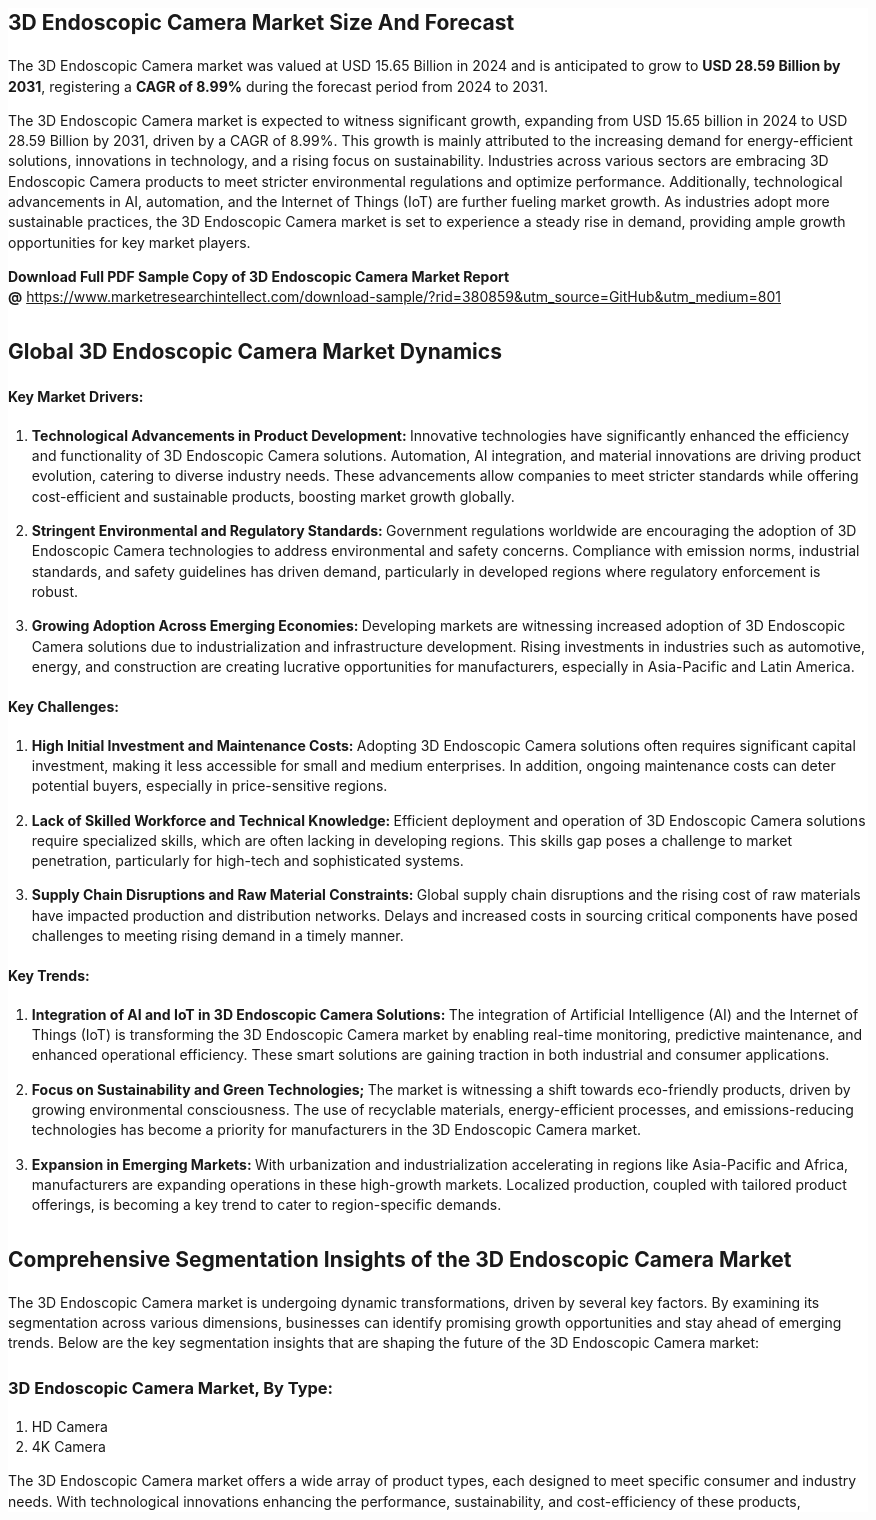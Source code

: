 <h2>3D Endoscopic Camera Market Size And Forecast</h2><p>The 3D Endoscopic Camera market was valued at USD 15.65 Billion in 2024 and is anticipated to grow to <strong>USD 28.59 Billion by 2031</strong>, registering a <strong>CAGR of 8.99%</strong> during the forecast period from 2024 to 2031.</p><p>The 3D Endoscopic Camera market is expected to witness significant growth, expanding from USD 15.65 billion in 2024 to USD 28.59 Billion by 2031, driven by a CAGR of 8.99%. This growth is mainly attributed to the increasing demand for energy-efficient solutions, innovations in technology, and a rising focus on sustainability. Industries across various sectors are embracing 3D Endoscopic Camera products to meet stricter environmental regulations and optimize performance. Additionally, technological advancements in AI, automation, and the Internet of Things (IoT) are further fueling market growth. As industries adopt more sustainable practices, the 3D Endoscopic Camera market is set to experience a steady rise in demand, providing ample growth opportunities for key market players.</p><p><strong>Download Full PDF Sample Copy of 3D Endoscopic Camera Market Report @</strong>&nbsp;<a href="https://www.marketresearchintellect.com/download-sample/?rid=380859&amp;utm_source=GitHub&amp;utm_medium=801">https://www.marketresearchintellect.com/download-sample/?rid=380859&amp;utm_source=GitHub&amp;utm_medium=801</a></p><h2>Global 3D Endoscopic Camera Market Dynamics</h2><h4><strong>Key Market Drivers:</strong></h4><ol><li><p><strong>Technological Advancements in Product Development:&nbsp;</strong>Innovative technologies have significantly enhanced the efficiency and functionality of 3D Endoscopic Camera solutions. Automation, AI integration, and material innovations are driving product evolution, catering to diverse industry needs. These advancements allow companies to meet stricter standards while offering cost-efficient and sustainable products, boosting market growth globally.</p></li><li><p><strong>Stringent Environmental and Regulatory Standards:&nbsp;</strong>Government regulations worldwide are encouraging the adoption of 3D Endoscopic Camera technologies to address environmental and safety concerns. Compliance with emission norms, industrial standards, and safety guidelines has driven demand, particularly in developed regions where regulatory enforcement is robust.</p></li><li><p><strong>Growing Adoption Across Emerging Economies:&nbsp;</strong>Developing markets are witnessing increased adoption of 3D Endoscopic Camera solutions due to industrialization and infrastructure development. Rising investments in industries such as automotive, energy, and construction are creating lucrative opportunities for manufacturers, especially in Asia-Pacific and Latin America.</p></li></ol><h4><strong>Key Challenges:</strong></h4><ol><li><p><strong>High Initial Investment and Maintenance Costs:&nbsp;</strong>Adopting 3D Endoscopic Camera solutions often requires significant capital investment, making it less accessible for small and medium enterprises. In addition, ongoing maintenance costs can deter potential buyers, especially in price-sensitive regions.</p></li><li><p><strong>Lack of Skilled Workforce and Technical Knowledge:&nbsp;</strong>Efficient deployment and operation of 3D Endoscopic Camera solutions require specialized skills, which are often lacking in developing regions. This skills gap poses a challenge to market penetration, particularly for high-tech and sophisticated systems.</p></li><li><p><strong>Supply Chain Disruptions and Raw Material Constraints:&nbsp;</strong>Global supply chain disruptions and the rising cost of raw materials have impacted production and distribution networks. Delays and increased costs in sourcing critical components have posed challenges to meeting rising demand in a timely manner.</p></li></ol><h4><strong>Key Trends:</strong></h4><ol><li><p><strong>Integration of AI and IoT in 3D Endoscopic Camera Solutions:&nbsp;</strong>The integration of Artificial Intelligence (AI) and the Internet of Things (IoT) is transforming the 3D Endoscopic Camera market by enabling real-time monitoring, predictive maintenance, and enhanced operational efficiency. These smart solutions are gaining traction in both industrial and consumer applications.</p></li><li><p><strong>Focus on Sustainability and Green Technologies;&nbsp;</strong>The market is witnessing a shift towards eco-friendly products, driven by growing environmental consciousness. The use of recyclable materials, energy-efficient processes, and emissions-reducing technologies has become a priority for manufacturers in the 3D Endoscopic Camera market.</p></li><li><p><strong>Expansion in Emerging Markets:&nbsp;</strong>With urbanization and industrialization accelerating in regions like Asia-Pacific and Africa, manufacturers are expanding operations in these high-growth markets. Localized production, coupled with tailored product offerings, is becoming a key trend to cater to region-specific demands.</p></li></ol><div class="article-main__content" data-test-id="publishing-text-block"><h2>Comprehensive Segmentation Insights of the 3D Endoscopic Camera Market</h2><p>The 3D Endoscopic Camera market is undergoing dynamic transformations, driven by several key factors. By examining its segmentation across various dimensions, businesses can identify promising growth opportunities and stay ahead of emerging trends. Below are the key segmentation insights that are shaping the future of the 3D Endoscopic Camera market:</p><h3><strong>3D Endoscopic Camera Market, By Type:<br /></strong></h3><ol><li>HD Camera<li> 4K Camera</li></ol><p>The 3D Endoscopic Camera market offers a wide array of product types, each designed to meet specific consumer and industry needs. With technological innovations enhancing the performance, sustainability, and cost-efficiency of these products,